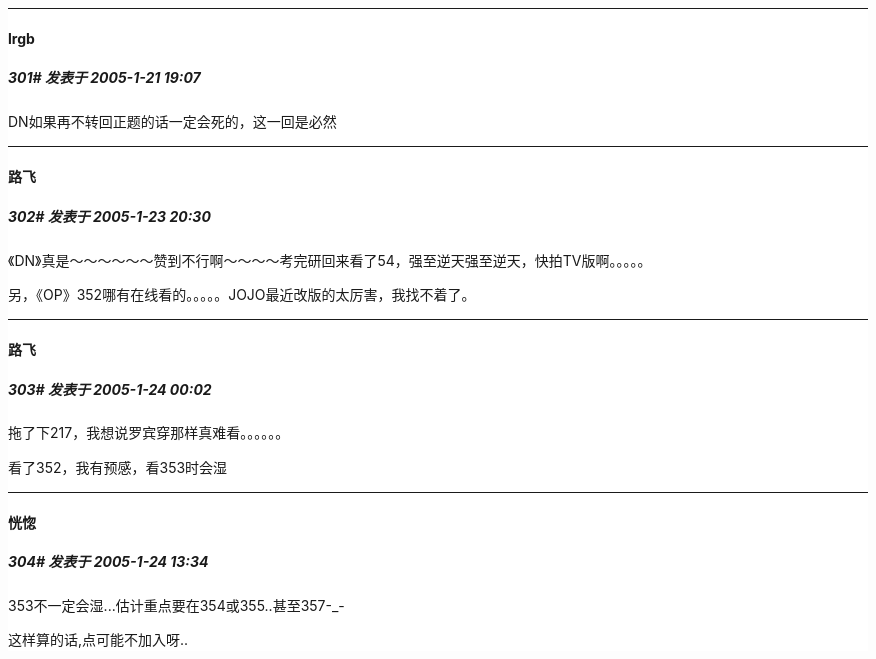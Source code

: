 -----

####  lrgb  
##### 301#       发表于 2005-1-21 19:07




DN如果再不转回正题的话一定会死的，这一回是必然







-----

####  路飞  
##### 302#       发表于 2005-1-23 20:30




《DN》真是～～～～～～赞到不行啊～～～～考完研回来看了54，强至逆天强至逆天，快拍TV版啊。。。。。

另，《OP》352哪有在线看的。。。。。JOJO最近改版的太厉害，我找不着了。







-----

####  路飞  
##### 303#       发表于 2005-1-24 00:02




拖了下217，我想说罗宾穿那样真难看。。。。。。

看了352，我有预感，看353时会湿







-----

####  恍惚  
##### 304#       发表于 2005-1-24 13:34




353不一定会湿...估计重点要在354或355..甚至357-_-

这样算的话,点可能不加入呀..






